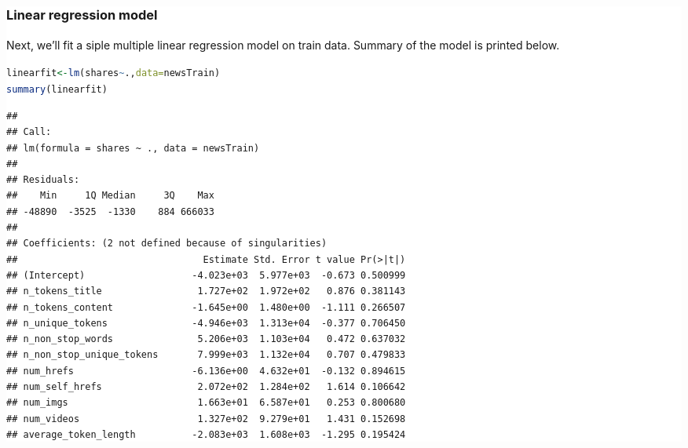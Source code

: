 ### Linear regression model

Next, we’ll fit a siple multiple linear regression model on train data.
Summary of the model is printed below.

``` r
linearfit<-lm(shares~.,data=newsTrain)
summary(linearfit)
```

    ## 
    ## Call:
    ## lm(formula = shares ~ ., data = newsTrain)
    ## 
    ## Residuals:
    ##    Min     1Q Median     3Q    Max 
    ## -48890  -3525  -1330    884 666033 
    ## 
    ## Coefficients: (2 not defined because of singularities)
    ##                                 Estimate Std. Error t value Pr(>|t|)    
    ## (Intercept)                   -4.023e+03  5.977e+03  -0.673 0.500999    
    ## n_tokens_title                 1.727e+02  1.972e+02   0.876 0.381143    
    ## n_tokens_content              -1.645e+00  1.480e+00  -1.111 0.266507    
    ## n_unique_tokens               -4.946e+03  1.313e+04  -0.377 0.706450    
    ## n_non_stop_words               5.206e+03  1.103e+04   0.472 0.637032    
    ## n_non_stop_unique_tokens       7.999e+03  1.132e+04   0.707 0.479833    
    ## num_hrefs                     -6.136e+00  4.632e+01  -0.132 0.894615    
    ## num_self_hrefs                 2.072e+02  1.284e+02   1.614 0.106642    
    ## num_imgs                       1.663e+01  6.587e+01   0.253 0.800680    
    ## num_videos                     1.327e+02  9.279e+01   1.431 0.152698    
    ## average_token_length          -2.083e+03  1.608e+03  -1.295 0.195424    